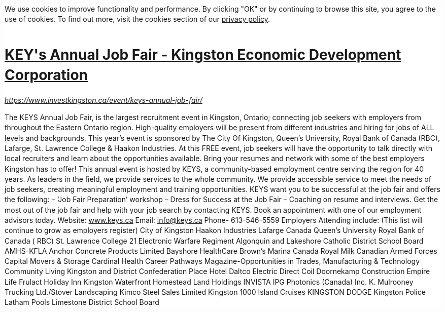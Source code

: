 We use cookies to improve functionality and performance. By clicking "OK" or by continuing to browse this site, you agree to the use of cookies. To find out more, visit the cookies section of our [privacy policy](https://www.investkingston.ca/privacy-policy/).

# [KEY's Annual Job Fair - Kingston Economic Development Corporation](https://www.investkingston.ca/event/keys-annual-job-fair/) 
 _https://www.investkingston.ca/event/keys-annual-job-fair/_

The KEYS Annual Job Fair, is the largest recruitment event in Kingston, Ontario; connecting job seekers with employers from throughout the Eastern Ontario region. High-quality employers will be present from different industries and hiring for jobs of ALL levels and backgrounds.
This year’s event is sponsored by The City Of Kingston, Queen’s University, Royal Bank of Canada (RBC), Lafarge, St. Lawrence College & Haakon Industries.
At this FREE event, job seekers will have the opportunity to talk directly with local recruiters and learn about the opportunities available.
Bring your resumes and network with some of the best employers Kingston has to offer!
This annual event is hosted by KEYS, a community-based employment centre serving the region for 40 years. As leaders in the field, we provide services to the whole community. We provide accessible service to meet the needs of job seekers, creating meaningful employment and training opportunities.
KEYS want you to be successful at the job fair and offers the following:
– ‘Job Fair Preparation’ workshop
– Dress for Success at the Job Fair
– Coaching on resume and interviews.
Get the most out of the job fair and help with your job search by contacting KEYS. Book an appointment with one of our employment advisors today.
Website: www.keys.ca Email: info@keys.ca Phone- 613-546-5559
Employers Attending include: (This list will continue to grow as employers register)
City of Kingston
Haakon Industries
Lafarge Canada
Queen’s University
Royal Bank of Canada ( RBC)
St. Lawrence College
21 Electronic Warfare Regiment
Algonquin and Lakeshore Catholic District School Board
AMHS-KFLA
Anchor Concrete Products Limited
Bayshore HealthCare
Brown’s Marina
Canada Royal Milk
Canadian Armed Forces
Capital Movers & Storage
Cardinal Health
Career Pathways Magazine-Opportunities in Trades, Manufacturing & Technology
Community Living Kingston and District
Confederation Place Hotel
Daltco Electric
Direct Coil
Doornekamp Construction
Empire Life
Frulact
Holiday Inn Kingston Waterfront
Homestead Land Holdings
INVISTA
IPG Photonics (Canada) Inc.
K. Mulrooney Trucking Ltd./Stover Landscaping
Kimco Steel Sales Limited
Kingston 1000 Island Cruises
KINGSTON DODGE
Kingston Police
Latham Pools
Limestone District School Board
